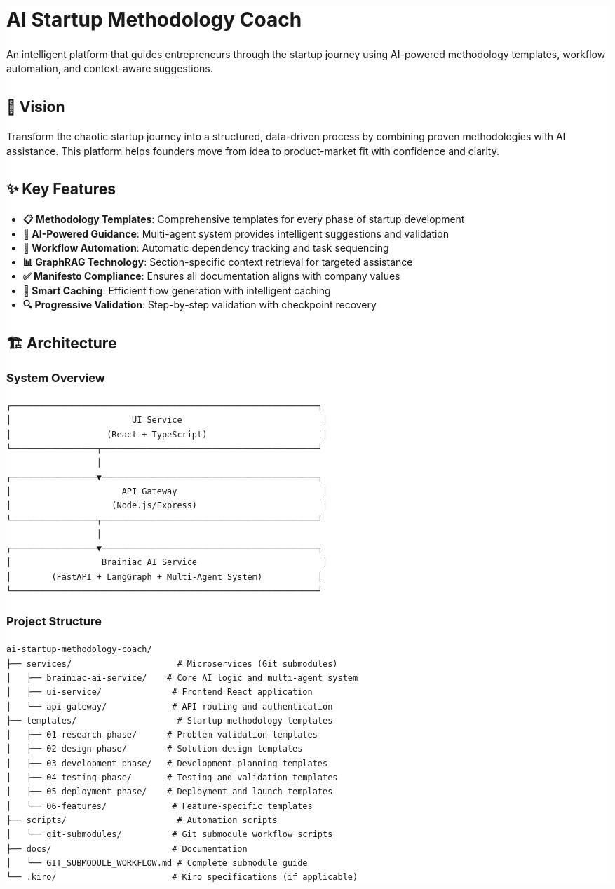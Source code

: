 # AI Startup Methodology Coach

An intelligent platform that guides entrepreneurs through the startup journey using AI-powered methodology templates, workflow automation, and context-aware suggestions.

## 🎯 Vision

Transform the chaotic startup journey into a structured, data-driven process by combining proven methodologies with AI assistance. This platform helps founders move from idea to product-market fit with confidence and clarity.

## ✨ Key Features

- **📋 Methodology Templates**: Comprehensive templates for every phase of startup development
- **🤖 AI-Powered Guidance**: Multi-agent system provides intelligent suggestions and validation
- **🔄 Workflow Automation**: Automatic dependency tracking and task sequencing
- **📊 GraphRAG Technology**: Section-specific context retrieval for targeted assistance
- **✅ Manifesto Compliance**: Ensures all documentation aligns with company values
- **💾 Smart Caching**: Efficient flow generation with intelligent caching
- **🔍 Progressive Validation**: Step-by-step validation with checkpoint recovery

## 🏗️ Architecture

### System Overview

```
┌─────────────────────────────────────────────────────────────┐
│                        UI Service                            │
│                   (React + TypeScript)                       │
└─────────────────┬───────────────────────────────────────────┘
                  │
┌─────────────────▼───────────────────────────────────────────┐
│                      API Gateway                             │
│                    (Node.js/Express)                         │
└─────────────────┬───────────────────────────────────────────┘
                  │
┌─────────────────▼───────────────────────────────────────────┐
│                  Brainiac AI Service                         │
│        (FastAPI + LangGraph + Multi-Agent System)           │
└─────────────────────────────────────────────────────────────┘
```

### Project Structure

```
ai-startup-methodology-coach/
├── services/                     # Microservices (Git submodules)
│   ├── brainiac-ai-service/    # Core AI logic and multi-agent system
│   ├── ui-service/              # Frontend React application
│   └── api-gateway/             # API routing and authentication
├── templates/                    # Startup methodology templates
│   ├── 01-research-phase/      # Problem validation templates
│   ├── 02-design-phase/        # Solution design templates
│   ├── 03-development-phase/   # Development planning templates
│   ├── 04-testing-phase/       # Testing and validation templates
│   ├── 05-deployment-phase/    # Deployment and launch templates
│   └── 06-features/             # Feature-specific templates
├── scripts/                      # Automation scripts
│   └── git-submodules/          # Git submodule workflow scripts
├── docs/                        # Documentation
│   └── GIT_SUBMODULE_WORKFLOW.md # Complete submodule guide
└── .kiro/                       # Kiro specifications (if applicable)
```